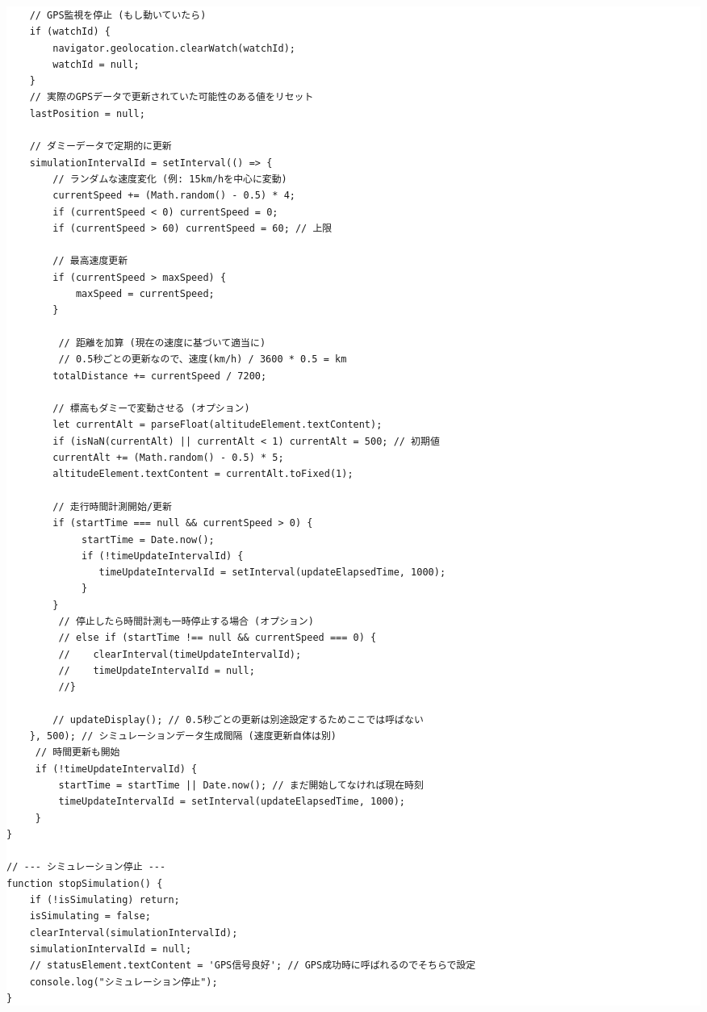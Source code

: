         // GPS監視を停止 (もし動いていたら)
        if (watchId) {
            navigator.geolocation.clearWatch(watchId);
            watchId = null;
        }
        // 実際のGPSデータで更新されていた可能性のある値をリセット
        lastPosition = null;

        // ダミーデータで定期的に更新
        simulationIntervalId = setInterval(() => {
            // ランダムな速度変化 (例: 15km/hを中心に変動)
            currentSpeed += (Math.random() - 0.5) * 4;
            if (currentSpeed < 0) currentSpeed = 0;
            if (currentSpeed > 60) currentSpeed = 60; // 上限

            // 最高速度更新
            if (currentSpeed > maxSpeed) {
                maxSpeed = currentSpeed;
            }

             // 距離を加算 (現在の速度に基づいて適当に)
             // 0.5秒ごとの更新なので、速度(km/h) / 3600 * 0.5 = km
            totalDistance += currentSpeed / 7200;

            // 標高もダミーで変動させる (オプション)
            let currentAlt = parseFloat(altitudeElement.textContent);
            if (isNaN(currentAlt) || currentAlt < 1) currentAlt = 500; // 初期値
            currentAlt += (Math.random() - 0.5) * 5;
            altitudeElement.textContent = currentAlt.toFixed(1);

            // 走行時間計測開始/更新
            if (startTime === null && currentSpeed > 0) {
                 startTime = Date.now();
                 if (!timeUpdateIntervalId) {
                    timeUpdateIntervalId = setInterval(updateElapsedTime, 1000);
                 }
            }
             // 停止したら時間計測も一時停止する場合 (オプション)
             // else if (startTime !== null && currentSpeed === 0) {
             //    clearInterval(timeUpdateIntervalId);
             //    timeUpdateIntervalId = null;
             //}

            // updateDisplay(); // 0.5秒ごとの更新は別途設定するためここでは呼ばない
        }, 500); // シミュレーションデータ生成間隔 (速度更新自体は別)
         // 時間更新も開始
         if (!timeUpdateIntervalId) {
             startTime = startTime || Date.now(); // まだ開始してなければ現在時刻
             timeUpdateIntervalId = setInterval(updateElapsedTime, 1000);
         }
    }

    // --- シミュレーション停止 ---
    function stopSimulation() {
        if (!isSimulating) return;
        isSimulating = false;
        clearInterval(simulationIntervalId);
        simulationIntervalId = null;
        // statusElement.textContent = 'GPS信号良好'; // GPS成功時に呼ばれるのでそちらで設定
        console.log("シミュレーション停止");
    }
